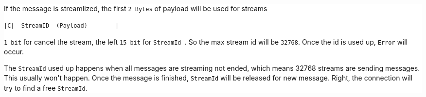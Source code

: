 If the message is streamlized, the first `2 Bytes` of payload will be used for streams

```
|C|  StreamID  (Payload)        |
```

`1 bit` for cancel the stream, the left `15 bit` for `StreamId `. So the max stream id will be `32768`. Once the id is used up, `Error` will occur.

The `StreamId` used up happens when all messages are streaming not ended, which means 32768 streams are sending messages. This usually won't happen. Once the message is finished, `StreamId` will be released for new message. Right, the connection will try to find a free `StreamId`.
